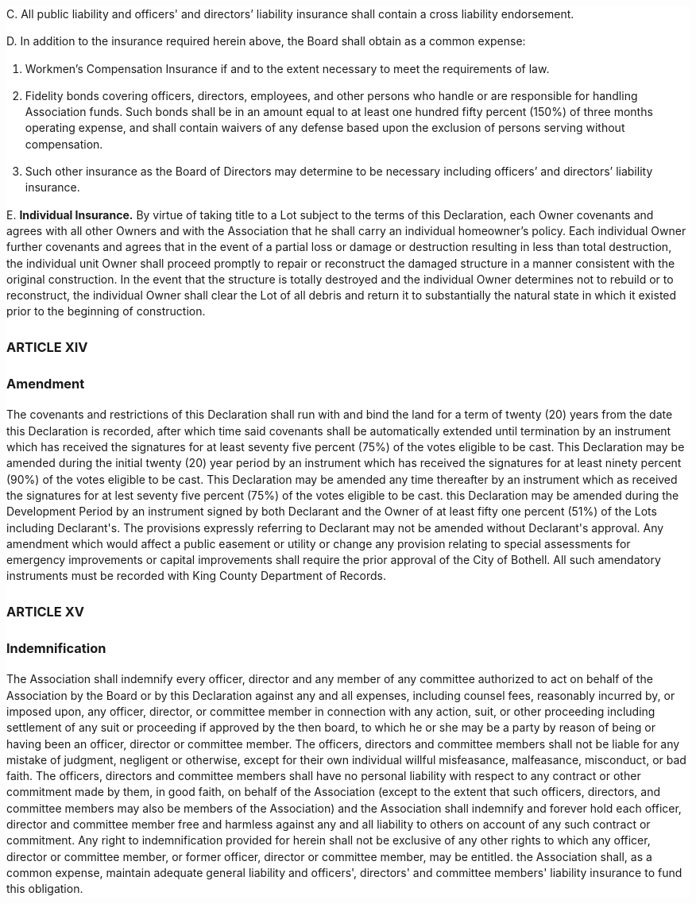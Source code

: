 C. All public liability and officers' and directors’ liability insurance shall contain a cross liability endorsement.

D. In addition to the insurance required herein above, the Board shall obtain as a common expense:

1. Workmen’s Compensation Insurance if and to the extent necessary to meet the requirements of law.

2. Fidelity bonds covering officers, directors, employees, and other persons who handle or are responsible for handling Association funds. Such bonds shall be in an amount equal to at least one hundred fifty percent (150%) of three months operating expense, and shall contain waivers of any defense based upon the exclusion of persons serving without compensation.

3. Such other insurance as the Board of Directors may determine to be necessary including officers’ and directors’ liability insurance.

E. **Individual Insurance.** By virtue of taking title to a Lot subject to the terms of this Declaration, each Owner covenants and agrees with all other Owners and with the Association that he shall carry an individual homeowner’s policy. Each individual Owner further covenants and agrees that in the event of a partial loss or damage or destruction resulting in less than total destruction, the individual unit Owner shall proceed promptly to repair or reconstruct the damaged structure in a manner consistent with the original construction. In the event that the structure is totally destroyed and the individual Owner determines not to rebuild or to reconstruct, the individual Owner shall clear the Lot of all debris and return it to substantially the natural state in which it existed prior to the beginning of construction.

### ARTICLE XIV

### Amendment

The covenants and restrictions of this Declaration shall run with and bind the land for a term of twenty (20) years from the date this Declaration is recorded, after which time said covenants shall be automatically extended until termination by an instrument which has received the signatures for at least seventy five percent (75%) of the votes eligible to be cast. This Declaration may be amended during the initial twenty (20) year period by an instrument which has received the signatures for at least ninety percent (90%) of the votes eligible to be cast. This Declaration may be amended any time thereafter by an instrument which as received the signatures for at lest seventy five percent (75%) of the votes eligible to be cast. this Declaration may be amended during the Development Period by an instrument signed by both Declarant and the Owner of at least fifty one percent (51%) of the Lots including Declarant's. The provisions expressly referring to Declarant may not be amended without Declarant's approval. Any amendment which would affect a public easement or utility or change any provision relating to special assessments for emergency improvements or capital improvements shall require the prior approval of the City of Bothell. All such amendatory instruments must be recorded with King County Department of Records.

### ARTICLE XV

### Indemnification

The Association shall indemnify every officer, director and any member of any committee authorized to act on behalf of the Association by the Board or by this Declaration against any and all expenses, including counsel fees, reasonably incurred by, or imposed upon, any officer, director, or committee member in connection with any action, suit, or other proceeding including settlement of any suit or proceeding if approved by the then board, to which he or she may be a party by reason of being or having been an officer, director or committee member. The officers, directors and committee members shall not be liable for any mistake of judgment, negligent or otherwise, except for their own individual willful misfeasance, malfeasance, misconduct, or bad faith. The officers, directors and committee members shall have no personal liability with respect to any contract or other commitment made by them, in good faith, on behalf of the Association (except to the extent that such officers, directors, and committee members may also be members of the Association) and the Association shall indemnify and forever hold each officer, director and committee member free and harmless against any and all liability to others on account of any such contract or commitment. Any right to indemnification provided for herein shall not be exclusive of any other rights to which any officer, director or committee member, or former officer, director or committee member, may be entitled. the Association shall, as a common expense, maintain adequate general liability and officers', directors' and committee members' liability insurance to fund this obligation.
